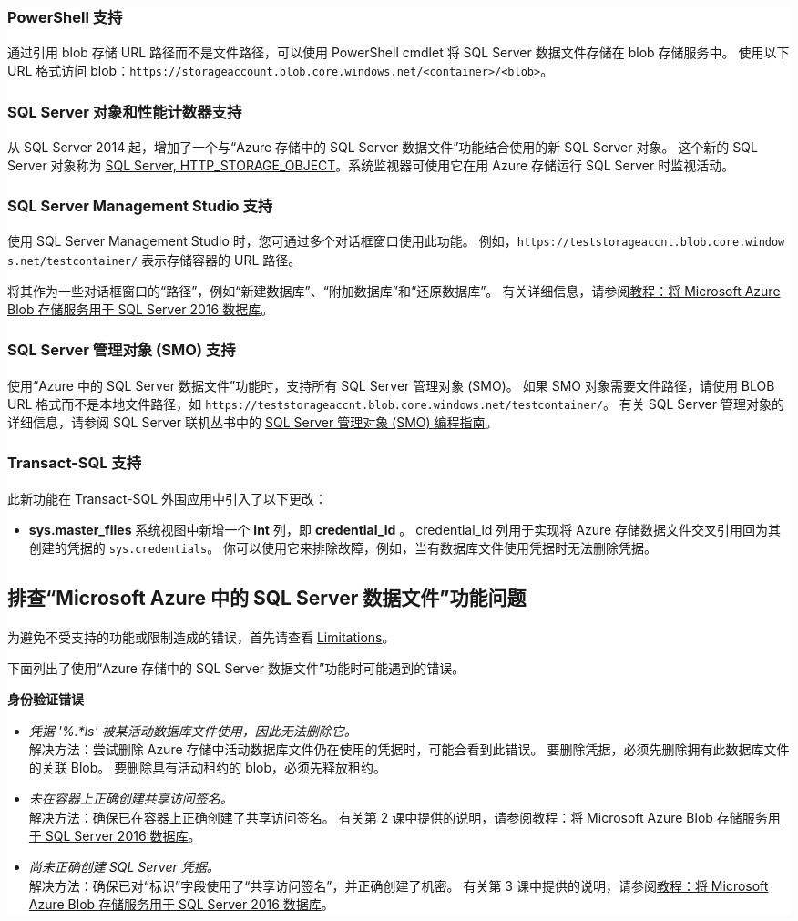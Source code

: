 ### <a name="powershell-support"></a>PowerShell 支持  
 通过引用 blob 存储 URL 路径而不是文件路径，可以使用 PowerShell cmdlet 将 SQL Server 数据文件存储在 blob 存储服务中。 使用以下 URL 格式访问 blob：`https://storageaccount.blob.core.windows.net/<container>/<blob>`。  
  
### <a name="sql-server-object-and-performance-counters-support"></a>SQL Server 对象和性能计数器支持  
 从 SQL Server 2014 起，增加了一个与“Azure 存储中的 SQL Server 数据文件”功能结合使用的新 SQL Server 对象。 这个新的 SQL Server 对象称为 [SQL Server, HTTP_STORAGE_OBJECT](../../relational-databases/performance-monitor/sql-server-http-storage-object.md)。系统监视器可使用它在用 Azure 存储运行 SQL Server 时监视活动。  
  
### <a name="sql-server-management-studio-support"></a>SQL Server Management Studio 支持  
 使用 SQL Server Management Studio 时，您可通过多个对话框窗口使用此功能。 例如，`https://teststorageaccnt.blob.core.windows.net/testcontainer/` 表示存储容器的 URL 路径。
 
 将其作为一些对话框窗口的“路径”，例如“新建数据库”、“附加数据库”和“还原数据库”。    有关详细信息，请参阅[教程：将 Microsoft Azure Blob 存储服务用于 SQL Server 2016 数据库](../tutorial-use-azure-blob-storage-service-with-sql-server-2016.md)。  
  
### <a name="sql-server-management-objects-smo-support"></a>SQL Server 管理对象 (SMO) 支持  
 使用“Azure 中的 SQL Server 数据文件”功能时，支持所有 SQL Server 管理对象 (SMO)。 如果 SMO 对象需要文件路径，请使用 BLOB URL 格式而不是本地文件路径，如 `https://teststorageaccnt.blob.core.windows.net/testcontainer/`。 有关 SQL Server 管理对象的详细信息，请参阅 SQL Server 联机丛书中的 [SQL Server 管理对象 (SMO) 编程指南](../../relational-databases/server-management-objects-smo/sql-server-management-objects-smo-programming-guide.md)。  
  
### <a name="transact-sql-support"></a>Transact-SQL 支持  
 此新功能在 Transact-SQL 外围应用中引入了以下更改：

- **sys.master_files** 系统视图中新增一个 **int** 列，即 **credential_id** 。 credential_id 列用于实现将 Azure 存储数据文件交叉引用回为其创建的凭据的 `sys.credentials`。 你可以使用它来排除故障，例如，当有数据库文件使用凭据时无法删除凭据。  
  
##  <a name="troubleshooting-for-sql-server-data-files-in-microsoft-azure"></a><a name="bkmk_Troubleshooting"></a> 排查“Microsoft Azure 中的 SQL Server 数据文件”功能问题  
 为避免不受支持的功能或限制造成的错误，首先请查看 [Limitations](../../relational-databases/databases/sql-server-data-files-in-microsoft-azure.md#bkmk_Limitations)。  
  
 下面列出了使用“Azure 存储中的 SQL Server 数据文件”功能时可能遇到的错误。  
  
 **身份验证错误**  
  
- *凭据 '%.\*ls' 被某活动数据库文件使用，因此无法删除它。*    
    解决方法：尝试删除 Azure 存储中活动数据库文件仍在使用的凭据时，可能会看到此错误。 要删除凭据，必须先删除拥有此数据库文件的关联 Blob。 要删除具有活动租约的 blob，必须先释放租约。  
  
- *未在容器上正确创建共享访问签名。*    
     解决方法：确保已在容器上正确创建了共享访问签名。 有关第 2 课中提供的说明，请参阅[教程：将 Microsoft Azure Blob 存储服务用于 SQL Server 2016 数据库](../tutorial-use-azure-blob-storage-service-with-sql-server-2016.md#2---create-a-sql-server-credential-using-a-shared-access-signature)。  
  
- *尚未正确创建 SQL Server 凭据。*    
    解决方法：确保已对“标识”字段使用了“共享访问签名”，并正确创建了机密。 有关第 3 课中提供的说明，请参阅[教程：将 Microsoft Azure Blob 存储服务用于 SQL Server 2016 数据库](../tutorial-use-azure-blob-storage-service-with-sql-server-2016.md#3---database-backup-to-url)。  
  